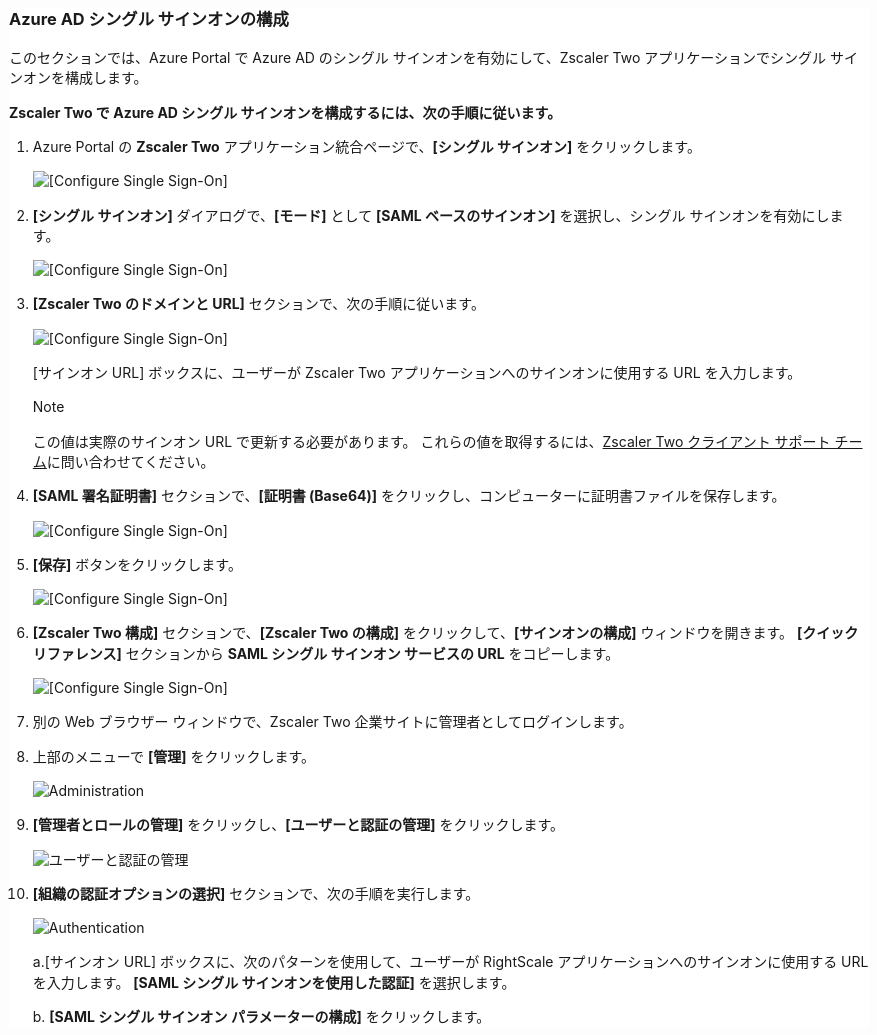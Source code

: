 ### <a name="configuring-azure-ad-single-sign-on"></a>Azure AD シングル サインオンの構成

このセクションでは、Azure Portal で Azure AD のシングル サインオンを有効にして、Zscaler Two アプリケーションでシングル サインオンを構成します。

**Zscaler Two で Azure AD シングル サインオンを構成するには、次の手順に従います。**

1. Azure Portal の **Zscaler Two** アプリケーション統合ページで、**[シングル サインオン]** をクリックします。

    ![[Configure Single Sign-On]][4]

2. **[シングル サインオン]** ダイアログで、**[モード]** として **[SAML ベースのサインオン]** を選択し、シングル サインオンを有効にします。
 
    ![[Configure Single Sign-On]](./media/zscaler-two-tutorial/tutorial_zscalertwo_samlbase.png)

3. **[Zscaler Two のドメインと URL]** セクションで、次の手順に従います。

    ![[Configure Single Sign-On]](./media/zscaler-two-tutorial/tutorial_zscalertwo_url.png)

   [サインオン URL] ボックスに、ユーザーが Zscaler Two アプリケーションへのサインオンに使用する URL を入力します。

    > [!NOTE] 
    > この値は実際のサインオン URL で更新する必要があります。 これらの値を取得するには、[Zscaler Two クライアント サポート チーム](https://www.zscaler.com/company/contact)に問い合わせてください。

4. **[SAML 署名証明書]** セクションで、**[証明書 (Base64)]** をクリックし、コンピューターに証明書ファイルを保存します。

    ![[Configure Single Sign-On]](./media/zscaler-two-tutorial/tutorial_zscalertwo_certificate.png) 

5. **[保存]** ボタンをクリックします。

    ![[Configure Single Sign-On]](./media/zscaler-two-tutorial/tutorial_general_400.png)

6. **[Zscaler Two 構成]** セクションで、**[Zscaler Two の構成]** をクリックして、**[サインオンの構成]** ウィンドウを開きます。 **[クイック リファレンス]** セクションから **SAML シングル サインオン サービスの URL** をコピーします。

    ![[Configure Single Sign-On]](./media/zscaler-two-tutorial/tutorial_zscalertwo_configure.png) 

7. 別の Web ブラウザー ウィンドウで、Zscaler Two 企業サイトに管理者としてログインします。

8. 上部のメニューで **[管理]** をクリックします。
   
    ![Administration](./media/zscaler-two-tutorial/ic800206.png "Administration")

9. **[管理者とロールの管理]** をクリックし、**[ユーザーと認証の管理]** をクリックします。   
            
    ![ユーザーと認証の管理](./media/zscaler-two-tutorial/ic800207.png "Manage Users & Authentication")

10. **[組織の認証オプションの選択]** セクションで、次の手順を実行します。   
                
    ![Authentication](./media/zscaler-two-tutorial/ic800208.png "Authentication")
   
    a.[サインオン URL] ボックスに、次のパターンを使用して、ユーザーが RightScale アプリケーションへのサインオンに使用する URL を入力します。 **[SAML シングル サインオンを使用した認証]** を選択します。

    b. **[SAML シングル サインオン パラメーターの構成]** をクリックします。


[1]: ./media/zscaler-two-tutorial/tutorial_general_01.png
[2]: ./media/zscaler-two-tutorial/tutorial_general_02.png
[3]: ./media/zscaler-two-tutorial/tutorial_general_03.png
[4]: ./media/zscaler-two-tutorial/tutorial_general_04.png
[100]: ./media/zscaler-two-tutorial/tutorial_general_100.png
[200]: ./media/zscaler-two-tutorial/tutorial_general_200.png
[201]: ./media/zscaler-two-tutorial/tutorial_general_201.png
[202]: ./media/zscaler-two-tutorial/tutorial_general_202.png
[203]: ./media/zscaler-two-tutorial/tutorial_general_203.png